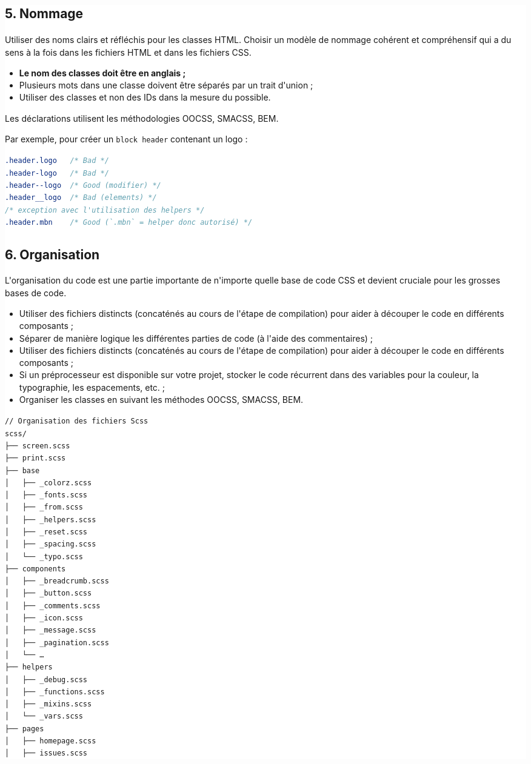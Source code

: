 ## 5. Nommage

Utiliser des noms clairs et réfléchis pour les classes HTML.
Choisir un modèle de nommage cohérent et compréhensif qui a du sens à la fois dans les fichiers HTML et dans les fichiers CSS.

* **Le nom des classes doit être en anglais ;**
* Plusieurs mots dans une classe doivent être séparés par un trait d'union ;
* Utiliser des classes et non des IDs dans la mesure du possible.

Les déclarations utilisent les méthodologies OOCSS, SMACSS, BEM.

Par exemple, pour créer un `block header` contenant un logo :

```css
.header.logo   /* Bad */
.header-logo   /* Bad */
.header--logo  /* Good (modifier) */
.header__logo  /* Bad (elements) */
/* exception avec l'utilisation des helpers */
.header.mbn    /* Good (`.mbn` = helper donc autorisé) */
```

## 6. Organisation

L'organisation du code est une partie importante de n'importe quelle base de code CSS et devient cruciale pour les grosses bases de code.

* Utiliser des fichiers distincts (concaténés au cours de l'étape de compilation) pour aider à découper le code en différents composants ;
* Séparer de manière logique les différentes parties de code (à l'aide des commentaires) ;
* Utiliser des fichiers distincts (concaténés au cours de l'étape de compilation) pour aider à découper le code en différents composants ;
* Si un préprocesseur est disponible sur votre projet, stocker le code récurrent dans des variables pour la couleur, la typographie, les espacements, etc. ;
* Organiser les classes en suivant les méthodes OOCSS, SMACSS, BEM.

```
// Organisation des fichiers Scss
scss/
├── screen.scss
├── print.scss
├── base
│   ├── _colorz.scss
│   ├── _fonts.scss
│   ├── _from.scss
│   ├── _helpers.scss
│   ├── _reset.scss
│   ├── _spacing.scss
│   └── _typo.scss
├── components
│   ├── _breadcrumb.scss
│   ├── _button.scss
│   ├── _comments.scss
│   ├── _icon.scss
│   ├── _message.scss
│   ├── _pagination.scss
│   └── …
├── helpers
│   ├── _debug.scss
│   ├── _functions.scss
│   ├── _mixins.scss
│   └── _vars.scss
├── pages
│   ├── homepage.scss
│   ├── issues.scss
```